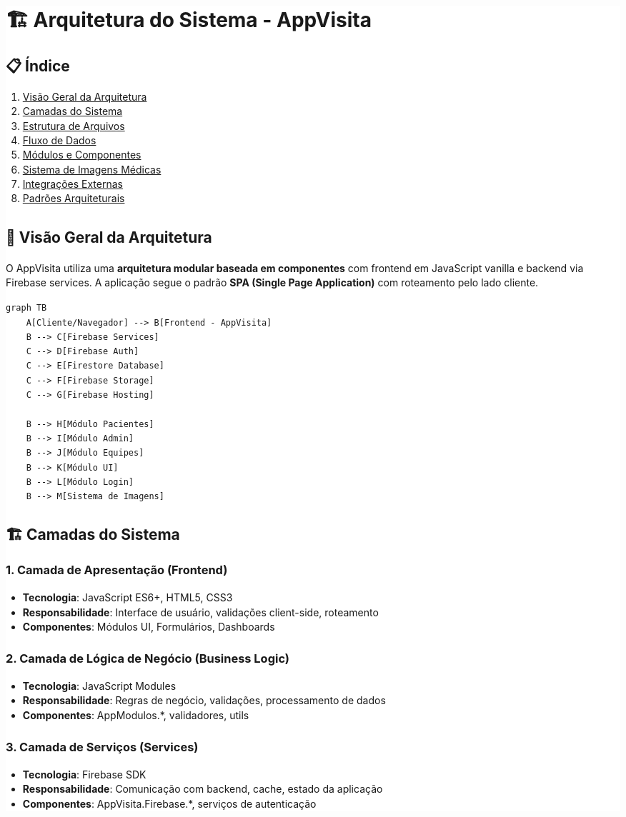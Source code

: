 # 🏗️ Arquitetura do Sistema - AppVisita

## 📋 Índice
1. [Visão Geral da Arquitetura](#visão-geral-da-arquitetura)
2. [Camadas do Sistema](#camadas-do-sistema)
3. [Estrutura de Arquivos](#estrutura-de-arquivos)
4. [Fluxo de Dados](#fluxo-de-dados)
5. [Módulos e Componentes](#módulos-e-componentes)
6. [Sistema de Imagens Médicas](#sistema-de-imagens-médicas)
7. [Integrações Externas](#integrações-externas)
8. [Padrões Arquiteturais](#padrões-arquiteturais)

## 🎯 Visão Geral da Arquitetura

O AppVisita utiliza uma **arquitetura modular baseada em componentes** com frontend em JavaScript vanilla e backend via Firebase services. A aplicação segue o padrão **SPA (Single Page Application)** com roteamento pelo lado cliente.

```mermaid
graph TB
    A[Cliente/Navegador] --> B[Frontend - AppVisita]
    B --> C[Firebase Services]
    C --> D[Firebase Auth]
    C --> E[Firestore Database]
    C --> F[Firebase Storage]
    C --> G[Firebase Hosting]
    
    B --> H[Módulo Pacientes]
    B --> I[Módulo Admin]
    B --> J[Módulo Equipes]
    B --> K[Módulo UI]
    B --> L[Módulo Login]
    B --> M[Sistema de Imagens]
```

## 🏗️ Camadas do Sistema

### 1. Camada de Apresentação (Frontend)
- **Tecnologia**: JavaScript ES6+, HTML5, CSS3
- **Responsabilidade**: Interface de usuário, validações client-side, roteamento
- **Componentes**: Módulos UI, Formulários, Dashboards

### 2. Camada de Lógica de Negócio (Business Logic)
- **Tecnologia**: JavaScript Modules
- **Responsabilidade**: Regras de negócio, validações, processamento de dados
- **Componentes**: AppModulos.*, validadores, utils

### 3. Camada de Serviços (Services)
- **Tecnologia**: Firebase SDK
- **Responsabilidade**: Comunicação com backend, cache, estado da aplicação
- **Componentes**: AppVisita.Firebase.*, serviços de autenticação
